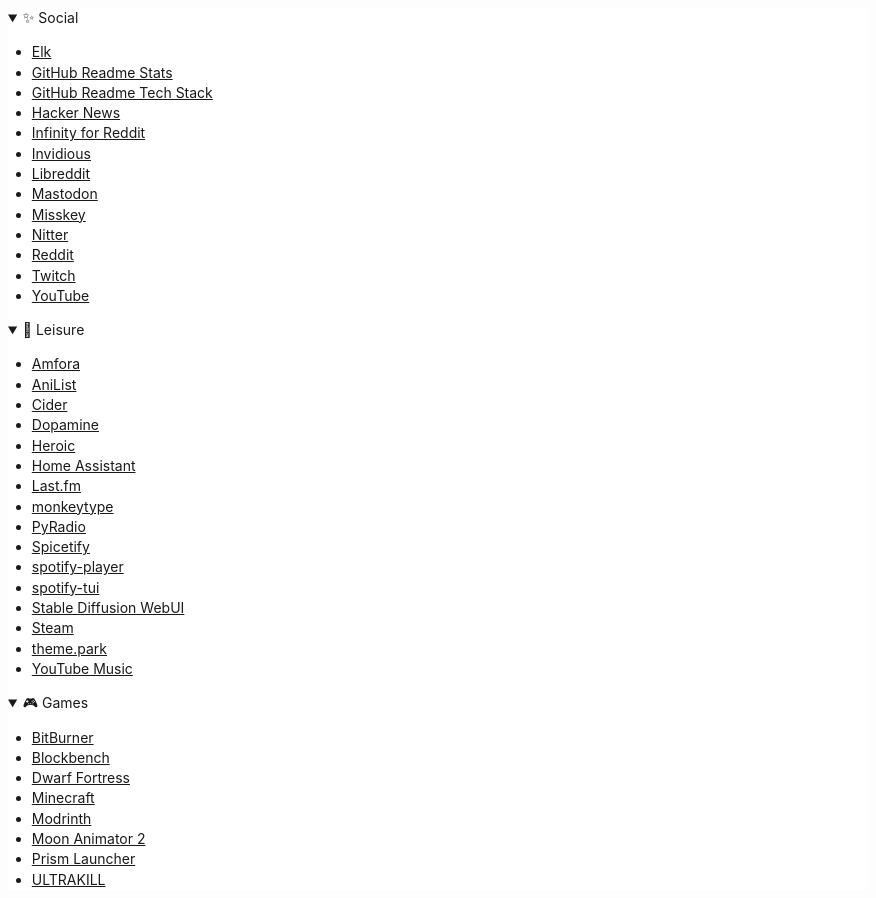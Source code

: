 </details>
<details open>
<summary>✨ Social</summary>

- [Elk](https://github.com/catppuccin/elk)
- [GitHub Readme Stats](https://github.com/catppuccin/github-readme-stats)
- [GitHub Readme Tech Stack](https://github.com/catppuccin/github-readme-tech-stack)
- [Hacker News](https://github.com/catppuccin/hacker-news)
- [Infinity for Reddit](https://github.com/catppuccin/infinity)
- [Invidious](https://github.com/catppuccin/invidious)
- [Libreddit](https://github.com/catppuccin/libreddit)
- [Mastodon](https://github.com/catppuccin/mastodon)
- [Misskey](https://github.com/catppuccin/misskey)
- [Nitter](https://github.com/catppuccin/nitter)
- [Reddit](https://github.com/catppuccin/reddit)
- [Twitch](https://github.com/catppuccin/twitch)
- [YouTube](https://github.com/catppuccin/youtube)

</details>
<details open>
<summary>🌈 Leisure</summary>

- [Amfora](https://github.com/catppuccin/amfora)
- [AniList](https://github.com/catppuccin/anilist)
- [Cider](https://github.com/catppuccin/cider)
- [Dopamine](https://github.com/catppuccin/dopamine)
- [Heroic](https://github.com/catppuccin/heroic)
- [Home Assistant](https://github.com/catppuccin/home-assistant)
- [Last.fm](https://github.com/catppuccin/lastfm)
- [monkeytype](https://github.com/catppuccin/monkeytype)
- [PyRadio](https://github.com/catppuccin/pyradio)
- [Spicetify](https://github.com/catppuccin/spicetify)
- [spotify-player](https://github.com/catppuccin/spotify-player)
- [spotify-tui](https://github.com/catppuccin/spotify-tui)
- [Stable Diffusion WebUI](https://github.com/catppuccin/stable-diffusion-web-ui)
- [Steam](https://github.com/catppuccin/steam)
- [theme.park](https://github.com/catppuccin/theme.park)
- [YouTube Music](https://github.com/catppuccin/youtubemusic)

</details>
<details open>
<summary>🎮 Games</summary>

- [BitBurner](https://github.com/catppuccin/bitburner)
- [Blockbench](https://github.com/catppuccin/blockbench)
- [Dwarf Fortress](https://github.com/catppuccin/dwarf-fortress)
- [Minecraft](https://github.com/catppuccin/minecraft)
- [Modrinth](https://github.com/catppuccin/modrinth)
- [Moon Animator 2](https://github.com/catppuccin/moon-animator-2)
- [Prism Launcher](https://github.com/catppuccin/prismlauncher)
- [ULTRAKILL](https://github.com/catppuccin/ultrakill)

</details>
